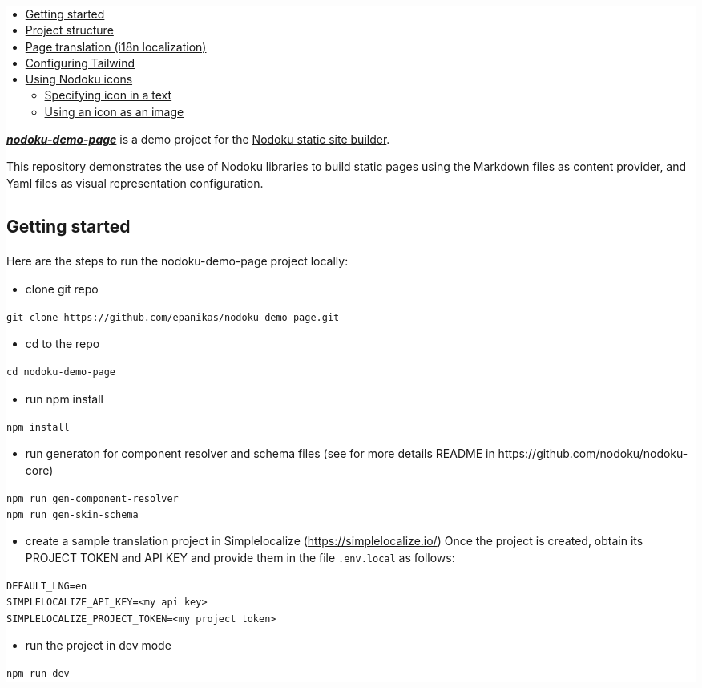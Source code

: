 
  * [Getting started](#getting-started)
  * [Project structure](#project-structure)
  * [Page translation (i18n localization)](#page-translation-i18n-localization)
  * [Configuring Tailwind](#configuring-tailwind)
  * [Using Nodoku icons](#using-nodoku-icons)
    * [Specifying icon in a text](#specifying-icon-in-a-text)
    * [Using an icon as an image](#using-an-icon-as-an-image)



[**_nodoku-demo-page_**](https://github.com/epanikas/nodoku-demo-page) is a demo project for the [Nodoku static site builder](https://github.com/nodoku/nodoku-core).

This repository demonstrates the use of Nodoku libraries to build static pages using the Markdown files as content provider, and Yaml files as visual representation configuration.

## Getting started

Here are the steps to run the nodoku-demo-page project locally:

- clone git repo

```shell
git clone https://github.com/epanikas/nodoku-demo-page.git
```

- cd to the repo

```shell
cd nodoku-demo-page
```

- run npm install

```shell
npm install
```

- run generaton for component resolver and schema files (see for more details README in https://github.com/nodoku/nodoku-core)
```shell
npm run gen-component-resolver
npm run gen-skin-schema
```

- create a sample translation project in Simplelocalize (https://simplelocalize.io/)
Once the project is created, obtain its PROJECT TOKEN and API KEY and provide them in the file ```.env.local``` as follows:
```text
DEFAULT_LNG=en
SIMPLELOCALIZE_API_KEY=<my api key>
SIMPLELOCALIZE_PROJECT_TOKEN=<my project token>
```

- run the project in dev mode

```shell
npm run dev
```
